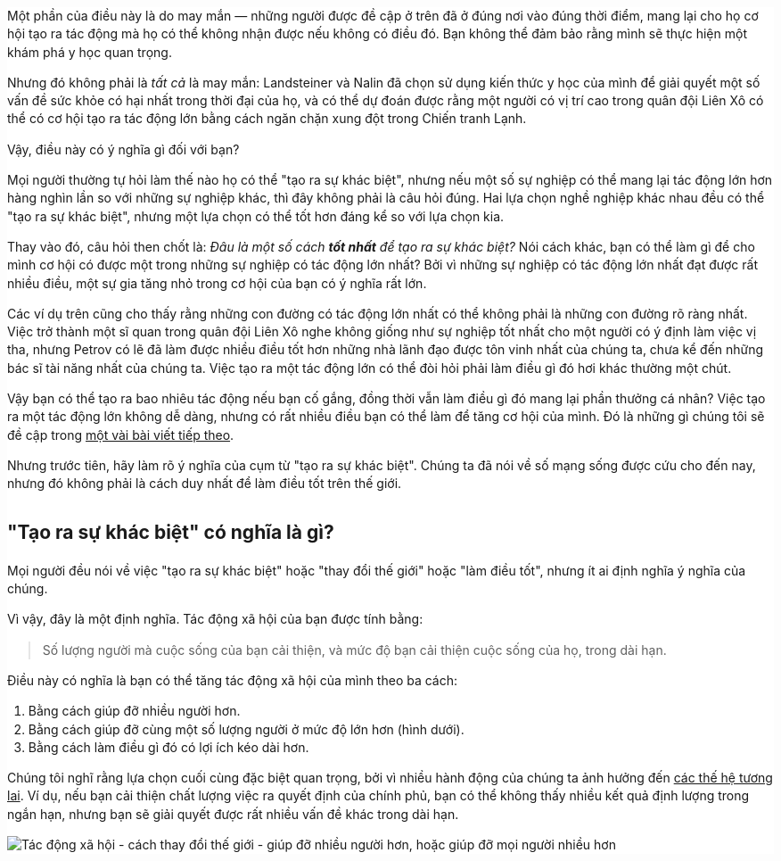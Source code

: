Một phần của điều này là do may mắn — những người được đề cập ở trên đã ở đúng nơi vào đúng thời điểm, mang lại cho họ cơ hội tạo ra tác động mà họ có thể không nhận được nếu không có điều đó. Bạn không thể đảm bảo rằng mình sẽ thực hiện một khám phá y học quan trọng.

Nhưng đó không phải là *tất cả* là may mắn: Landsteiner và Nalin đã chọn sử dụng kiến thức y học của mình để giải quyết một số vấn đề sức khỏe có hại nhất trong thời đại của họ, và có thể dự đoán được rằng một người có vị trí cao trong quân đội Liên Xô có thể có cơ hội tạo ra tác động lớn bằng cách ngăn chặn xung đột trong Chiến tranh Lạnh.

Vậy, điều này có ý nghĩa gì đối với bạn?

Mọi người thường tự hỏi làm thế nào họ có thể "tạo ra sự khác biệt", nhưng nếu một số sự nghiệp có thể mang lại tác động lớn hơn hàng nghìn lần so với những sự nghiệp khác, thì đây không phải là câu hỏi đúng. Hai lựa chọn nghề nghiệp khác nhau đều có thể "tạo ra sự khác biệt", nhưng một lựa chọn có thể tốt hơn đáng kể so với lựa chọn kia.

Thay vào đó, câu hỏi then chốt là: *Đâu là một số cách **tốt nhất** để tạo ra sự khác biệt?* Nói cách khác, bạn có thể làm gì để cho mình cơ hội có được một trong những sự nghiệp có tác động lớn nhất? Bởi vì những sự nghiệp có tác động lớn nhất đạt được rất nhiều điều, một sự gia tăng nhỏ trong cơ hội của bạn có ý nghĩa rất lớn.

Các ví dụ trên cũng cho thấy rằng những con đường có tác động lớn nhất có thể không phải là những con đường rõ ràng nhất. Việc trở thành một sĩ quan trong quân đội Liên Xô nghe không giống như sự nghiệp tốt nhất cho một người có ý định làm việc vị tha, nhưng Petrov có lẽ đã làm được nhiều điều tốt hơn những nhà lãnh đạo được tôn vinh nhất của chúng ta, chưa kể đến những bác sĩ tài năng nhất của chúng ta. Việc tạo ra một tác động lớn có thể đòi hỏi phải làm điều gì đó hơi khác thường một chút.

Vậy bạn có thể tạo ra bao nhiêu tác động nếu bạn cố gắng, đồng thời vẫn làm điều gì đó mang lại phần thưởng cá nhân? Việc tạo ra một tác động lớn không dễ dàng, nhưng có rất nhiều điều bạn có thể làm để tăng cơ hội của mình. Đó là những gì chúng tôi sẽ đề cập trong [một vài bài viết tiếp theo](https://80000hours.org/career-guide/anyone-make-a-difference/).

Nhưng trước tiên, hãy làm rõ ý nghĩa của cụm từ "tạo ra sự khác biệt". Chúng ta đã nói về số mạng sống được cứu cho đến nay, nhưng đó không phải là cách duy nhất để làm điều tốt trên thế giới.

## "Tạo ra sự khác biệt" có nghĩa là gì?

Mọi người đều nói về việc "tạo ra sự khác biệt" hoặc "thay đổi thế giới" hoặc "làm điều tốt", nhưng ít ai định nghĩa ý nghĩa của chúng.

Vì vậy, đây là một định nghĩa. Tác động xã hội của bạn được tính bằng:

> Số lượng người mà cuộc sống của bạn cải thiện, và mức độ bạn cải thiện cuộc sống của họ, trong dài hạn.

Điều này có nghĩa là bạn có thể tăng tác động xã hội của mình theo ba cách:

1.  Bằng cách giúp đỡ nhiều người hơn.
2.  Bằng cách giúp đỡ cùng một số lượng người ở mức độ lớn hơn (hình dưới).
3.  Bằng cách làm điều gì đó có lợi ích kéo dài hơn.

Chúng tôi nghĩ rằng lựa chọn cuối cùng đặc biệt quan trọng, bởi vì nhiều hành động của chúng ta ảnh hưởng đến [các thế hệ tương lai](https://80000hours.org/articles/future-generations/). Ví dụ, nếu bạn cải thiện chất lượng việc ra quyết định của chính phủ, bạn có thể không thấy nhiều kết quả định lượng trong ngắn hạn, nhưng bạn sẽ giải quyết được rất nhiều vấn đề khác trong dài hạn.

![Tác động xã hội - cách thay đổi thế giới - giúp đỡ nhiều người hơn, hoặc giúp đỡ mọi người nhiều hơn](about:sanitized)

